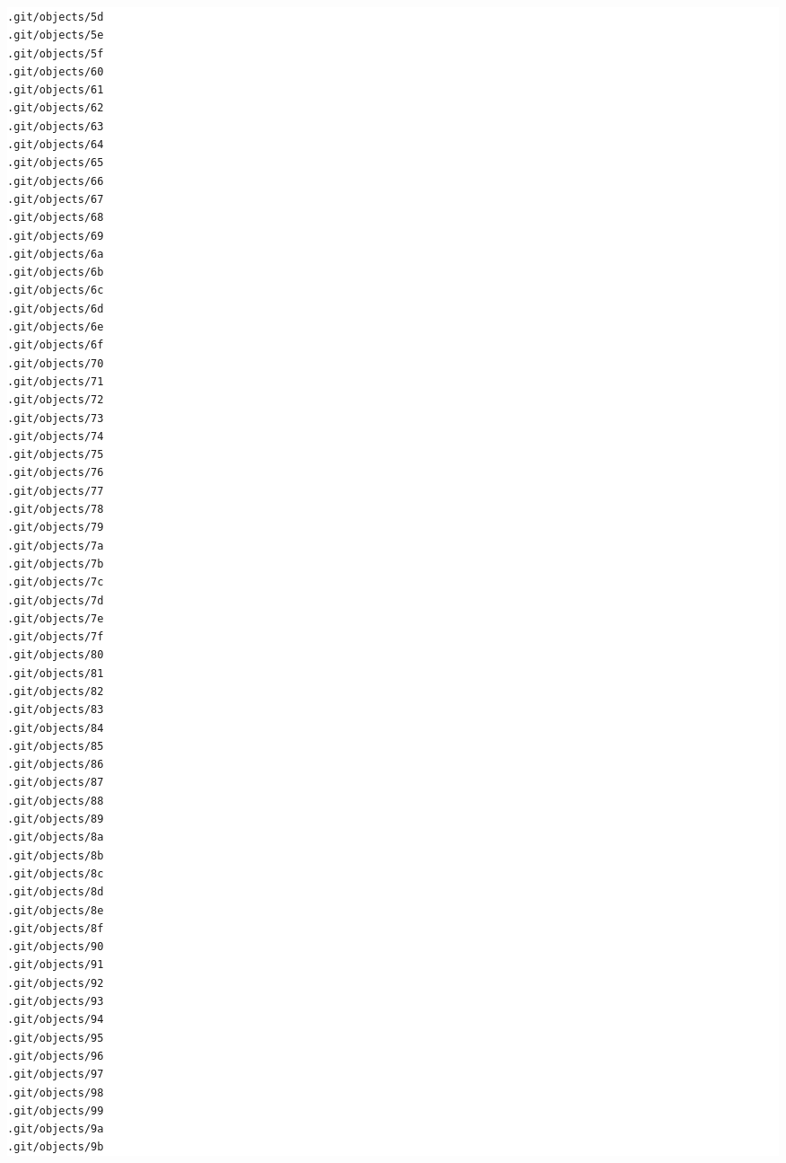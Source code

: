 ```
.git/objects/5d
.git/objects/5e
.git/objects/5f
.git/objects/60
.git/objects/61
.git/objects/62
.git/objects/63
.git/objects/64
.git/objects/65
.git/objects/66
.git/objects/67
.git/objects/68
.git/objects/69
.git/objects/6a
.git/objects/6b
.git/objects/6c
.git/objects/6d
.git/objects/6e
.git/objects/6f
.git/objects/70
.git/objects/71
.git/objects/72
.git/objects/73
.git/objects/74
.git/objects/75
.git/objects/76
.git/objects/77
.git/objects/78
.git/objects/79
.git/objects/7a
.git/objects/7b
.git/objects/7c
.git/objects/7d
.git/objects/7e
.git/objects/7f
.git/objects/80
.git/objects/81
.git/objects/82
.git/objects/83
.git/objects/84
.git/objects/85
.git/objects/86
.git/objects/87
.git/objects/88
.git/objects/89
.git/objects/8a
.git/objects/8b
.git/objects/8c
.git/objects/8d
.git/objects/8e
.git/objects/8f
.git/objects/90
.git/objects/91
.git/objects/92
.git/objects/93
.git/objects/94
.git/objects/95
.git/objects/96
.git/objects/97
.git/objects/98
.git/objects/99
.git/objects/9a
.git/objects/9b
```